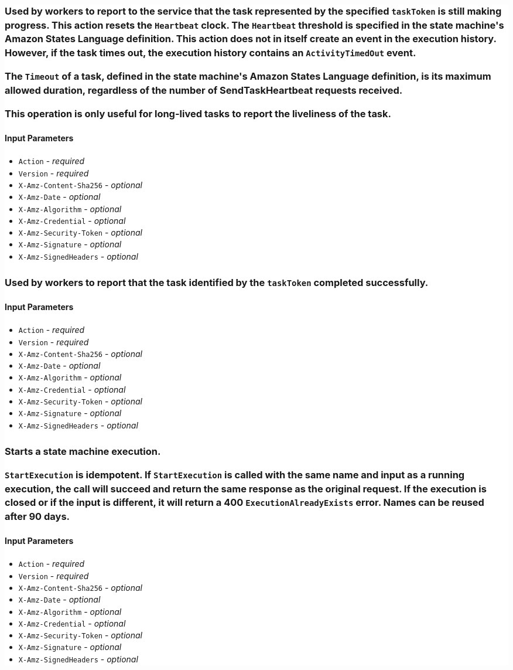 ### <p>Used by workers to report to the service that the task represented by the specified <code>taskToken</code> is still making progress. This action resets the <code>Heartbeat</code> clock. The <code>Heartbeat</code> threshold is specified in the state machine's Amazon States Language definition. This action does not in itself create an event in the execution history. However, if the task times out, the execution history contains an <code>ActivityTimedOut</code> event.</p> <note> <p>The <code>Timeout</code> of a task, defined in the state machine's Amazon States Language definition, is its maximum allowed duration, regardless of the number of <a>SendTaskHeartbeat</a> requests received.</p> </note> <note> <p>This operation is only useful for long-lived tasks to report the liveliness of the task.</p> </note>

#### Input Parameters
* `Action` - _required_
* `Version` - _required_
* `X-Amz-Content-Sha256` - _optional_
* `X-Amz-Date` - _optional_
* `X-Amz-Algorithm` - _optional_
* `X-Amz-Credential` - _optional_
* `X-Amz-Security-Token` - _optional_
* `X-Amz-Signature` - _optional_
* `X-Amz-SignedHeaders` - _optional_

### Used by workers to report that the task identified by the <code>taskToken</code> completed successfully.

#### Input Parameters
* `Action` - _required_
* `Version` - _required_
* `X-Amz-Content-Sha256` - _optional_
* `X-Amz-Date` - _optional_
* `X-Amz-Algorithm` - _optional_
* `X-Amz-Credential` - _optional_
* `X-Amz-Security-Token` - _optional_
* `X-Amz-Signature` - _optional_
* `X-Amz-SignedHeaders` - _optional_

### <p>Starts a state machine execution.</p> <note> <p> <code>StartExecution</code> is idempotent. If <code>StartExecution</code> is called with the same name and input as a running execution, the call will succeed and return the same response as the original request. If the execution is closed or if the input is different, it will return a 400 <code>ExecutionAlreadyExists</code> error. Names can be reused after 90 days. </p> </note>

#### Input Parameters
* `Action` - _required_
* `Version` - _required_
* `X-Amz-Content-Sha256` - _optional_
* `X-Amz-Date` - _optional_
* `X-Amz-Algorithm` - _optional_
* `X-Amz-Credential` - _optional_
* `X-Amz-Security-Token` - _optional_
* `X-Amz-Signature` - _optional_
* `X-Amz-SignedHeaders` - _optional_
